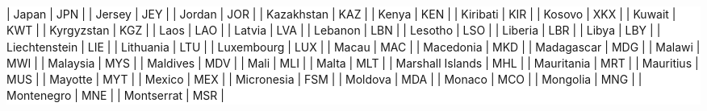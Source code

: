 | Japan | JPN | 
| Jersey | JEY | 
| Jordan | JOR | 
| Kazakhstan | KAZ | 
| Kenya | KEN | 
| Kiribati | KIR | 
| Kosovo | XKX | 
| Kuwait | KWT | 
| Kyrgyzstan | KGZ | 
| Laos | LAO | 
| Latvia | LVA | 
| Lebanon | LBN | 
| Lesotho | LSO | 
| Liberia | LBR | 
| Libya | LBY | 
| Liechtenstein | LIE | 
| Lithuania | LTU | 
| Luxembourg | LUX | 
| Macau | MAC | 
| Macedonia | MKD | 
| Madagascar | MDG | 
| Malawi | MWI | 
| Malaysia | MYS | 
| Maldives | MDV | 
| Mali | MLI | 
| Malta | MLT | 
| Marshall Islands | MHL | 
| Mauritania | MRT | 
| Mauritius | MUS | 
| Mayotte | MYT | 
| Mexico | MEX | 
| Micronesia | FSM | 
| Moldova | MDA | 
| Monaco | MCO | 
| Mongolia | MNG | 
| Montenegro | MNE | 
| Montserrat | MSR | 